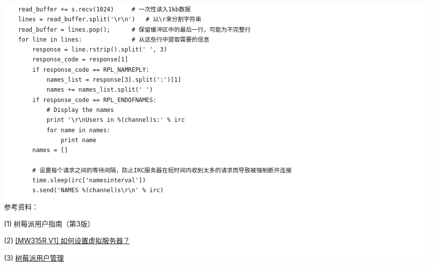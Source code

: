 ```
	read_buffer += s.recv(1024)		# 一次性读入1kb数据
	lines = read_buffer.split('\r\n')	# 以\r来分割字符串
	read_buffer = lines.pop();		# 保留缓冲区中的最后一行，可能为不完整行
	for line in lines:				# 从这些行中提取需要的信息
		response = line.rstrip().split(' ', 3)
		response_code = response[1]
		if response_code == RPL_NAMREPLY:
			names_list = response[3].split(':')[1]
			names += names_list.split(' ')
		if response_code == RPL_ENDOFNAMES:  
			# Display the names  
			print '\r\nUsers in %(channel)s:' % irc  
			for name in names:  
				print name  
		names = []
		
		# 设置每个请求之间的等待间隔，防止IRC服务器在短时间内收到太多的请求而导致被强制断开连接
		time.sleep(irc['namesinterval'])  
		s.send('NAMES %(channel)s\r\n' % irc) 
```






参考资料：

(1) 树莓派用户指南（第3版）

(2) [[MW315R V1] 如何设置虚拟服务器？](http://service.mercurycom.com.cn/article-1052.html)

(3) [树莓派用户管理](http://blog.csdn.net/qinxiandiqi/article/details/39136023)
